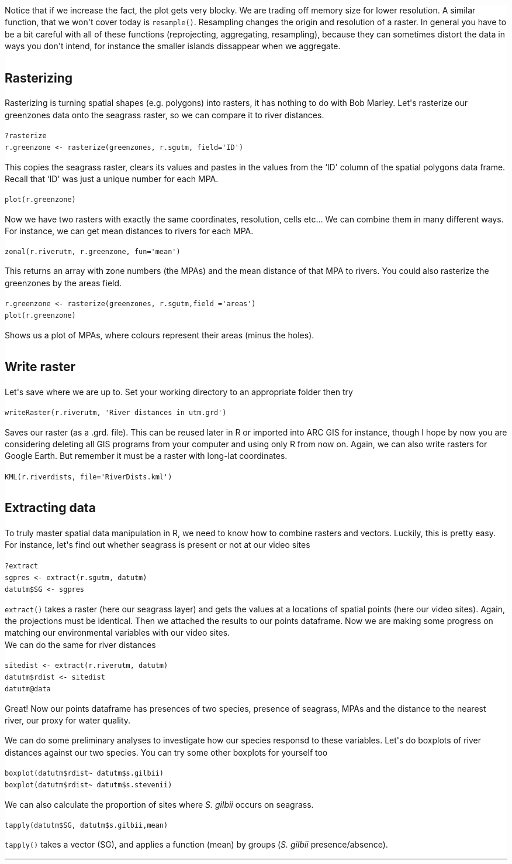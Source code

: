 <p>Notice that if we increase the fact, the plot gets very blocky. We are trading off memory size for lower resolution. A similar function, that we won't cover today is <code>resample()</code>. Resampling changes the origin and resolution of a raster. In general you have to be a bit careful with all of these functions (reprojecting, aggregating, resampling), because they can sometimes distort the data in ways you don't intend, for instance the smaller islands dissappear when we aggregate.</p>
</div>
<div id="rasterizing" class="section level2">
<h2>Rasterizing</h2>
<p>Rasterizing is turning spatial shapes (e.g. polygons) into rasters, it has nothing to do with Bob Marley. Let's rasterize our greenzones data onto the seagrass raster, so we can compare it to river distances.</p>
<pre><code>?rasterize
r.greenzone &lt;- rasterize(greenzones, r.sgutm, field='ID')</code></pre>
<p>This copies the seagrass raster, clears its values and pastes in the values from the ‘ID' column of the spatial polygons data frame. Recall that ‘ID' was just a unique number for each MPA.</p>
<pre><code>plot(r.greenzone)</code></pre>
<p>Now we have two rasters with exactly the same coordinates, resolution, cells etc… We can combine them in many different ways. For instance, we can get mean distances to rivers for each MPA.</p>
<pre><code>zonal(r.riverutm, r.greenzone, fun='mean')</code></pre>
<p>This returns an array with zone numbers (the MPAs) and the mean distance of that MPA to rivers. You could also rasterize the greenzones by the areas field.</p>
<pre><code>r.greenzone &lt;- rasterize(greenzones, r.sgutm,field ='areas')
plot(r.greenzone)</code></pre>
<p>Shows us a plot of MPAs, where colours represent their areas (minus the holes).</p>
</div>
<div id="write-raster" class="section level2">
<h2>Write raster</h2>
<p>Let's save where we are up to. Set your working directory to an appropriate folder then try</p>
<pre><code>writeRaster(r.riverutm, 'River distances in utm.grd')</code></pre>
<p>Saves our raster (as a .grd. file). This can be reused later in R or imported into ARC GIS for instance, though I hope by now you are considering deleting all GIS programs from your computer and using only R from now on. Again, we can also write rasters for Google Earth. But remember it must be a raster with long-lat coordinates.</p>
<pre><code>KML(r.riverdists, file='RiverDists.kml')</code></pre>
</div>
<div id="extracting-data" class="section level2">
<h2>Extracting data</h2>
<p>To truly master spatial data manipulation in R, we need to know how to combine rasters and vectors. Luckily, this is pretty easy. For instance, let's find out whether seagrass is present or not at our video sites</p>
<pre><code>?extract
sgpres &lt;- extract(r.sgutm, datutm)
datutm$SG &lt;- sgpres</code></pre>
<p><code>extract()</code> takes a raster (here our seagrass layer) and gets the values at a locations of spatial points (here our video sites). Again, the projections must be identical. Then we attached the results to our points dataframe. Now we are making some progress on matching our environmental variables with our video sites.<br />We can do the same for river distances</p>
<pre><code>sitedist &lt;- extract(r.riverutm, datutm)
datutm$rdist &lt;- sitedist
datutm@data</code></pre>
<p>Great! Now our points dataframe has presences of two species, presence of seagrass, MPAs and the distance to the nearest river, our proxy for water quality.</p>
<p>We can do some preliminary analyses to investigate how our species responsd to these variables. Let's do boxplots of river distances against our two species. You can try some other boxplots for yourself too</p>
<pre><code>boxplot(datutm$rdist~ datutm$s.gilbii)
boxplot(datutm$rdist~ datutm$s.stevenii)</code></pre>
<p>We can also calculate the proportion of sites where <em>S. gilbii</em> occurs on seagrass.</p>
<pre><code>tapply(datutm$SG, datutm$s.gilbii,mean)</code></pre>
<p><code>tapply()</code> takes a vector (SG), and applies a function (mean) by groups (<em>S. gilbii</em> presence/absence).</p>
<hr />
</div>
<div id="a-primer-on-workflows" class="section level2">